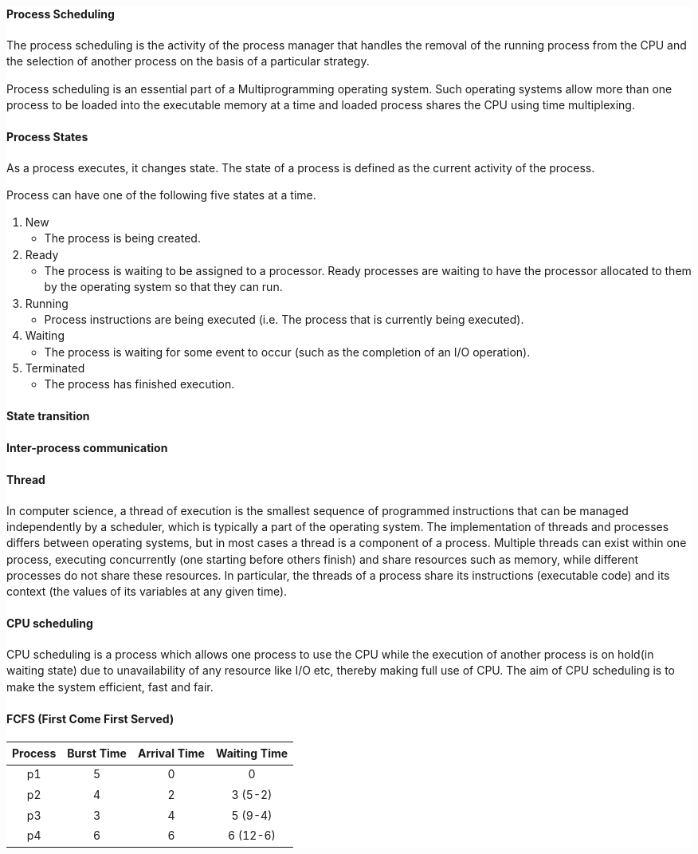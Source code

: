 #### Process Scheduling

The process scheduling is the activity of the process manager that handles the removal of the running process from the CPU and the selection of another process on the basis of a particular strategy.

Process scheduling is an essential part of a Multiprogramming operating system. Such operating systems allow more than one process to be loaded into the executable memory at a time and loaded process shares the CPU using time multiplexing.

#### Process States

As a process executes, it changes state. The state of a process is defined as the current activity of the process.

Process can have one of the following five states at a time.

1. New
    + The process is being created.
2. Ready
    + The process is waiting to be assigned to a processor. Ready processes are waiting to have the processor allocated to them by the operating system so that they can run.
3. Running
    + Process instructions are being executed (i.e. The process that is currently being executed).
4. Waiting
    + The process is waiting for some event to occur (such as the completion of an I/O operation).
5. Terminated
    + The process has finished execution.

#### State transition


#### Inter-process communication


#### Thread

In computer science, a thread of execution is the smallest sequence of programmed instructions that can be managed independently by a scheduler, which is typically a part of the operating system. The implementation of threads and processes differs between operating systems, but in most cases a thread is a component of a process. Multiple threads can exist within one process, executing concurrently (one starting before others finish) and share resources such as memory, while different processes do not share these resources. In particular, the threads of a process share its instructions (executable code) and its context (the values of its variables at any given time).

#### CPU scheduling

CPU scheduling is a process which allows one process to use the CPU while the execution of another process is on hold(in waiting state) due to unavailability of any resource like I/O etc, thereby making full use of CPU. The aim of CPU scheduling is to make the system efficient, fast and fair.

#### FCFS (First Come First Served)

|Process| Burst Time | Arrival Time | Waiting Time |
|:---:|:---:|:---:| :---: |
| p1 | 5 | 0 | 0        |
| p2 | 4 | 2 | 3 (5-2)  | 
| p3 | 3 | 4 | 5 (9-4)  |
| p4 | 6 | 6 | 6 (12-6) |

